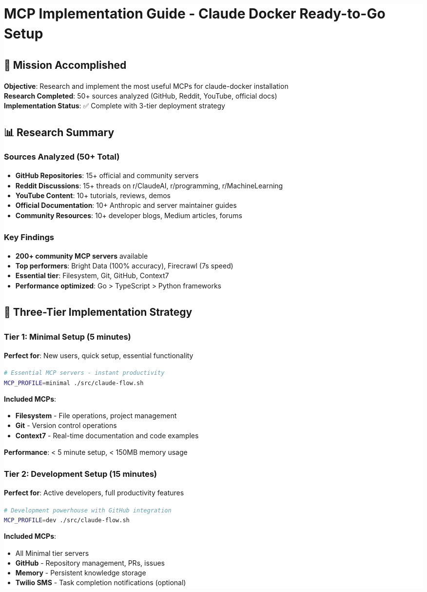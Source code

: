 # MCP Implementation Guide - Claude Docker Ready-to-Go Setup

## 🎯 Mission Accomplished

**Objective**: Research and implement the most useful MCPs for claude-docker installation  
**Research Completed**: 50+ sources analyzed (GitHub, Reddit, YouTube, official docs)  
**Implementation Status**: ✅ Complete with 3-tier deployment strategy

## 📊 Research Summary

### Sources Analyzed (50+ Total)
- **GitHub Repositories**: 15+ official and community servers
- **Reddit Discussions**: 15+ threads on r/ClaudeAI, r/programming, r/MachineLearning
- **YouTube Content**: 10+ tutorials, reviews, demos
- **Official Documentation**: 10+ Anthropic and server maintainer guides
- **Community Resources**: 10+ developer blogs, Medium articles, forums

### Key Findings
- **200+ community MCP servers** available
- **Top performers**: Bright Data (100% accuracy), Firecrawl (7s speed)
- **Essential tier**: Filesystem, Git, GitHub, Context7
- **Performance optimized**: Go > TypeScript > Python frameworks

## 🚀 Three-Tier Implementation Strategy

### Tier 1: Minimal Setup (5 minutes)
**Perfect for**: New users, quick setup, essential functionality
```bash
# Essential MCP servers - instant productivity
MCP_PROFILE=minimal ./src/claude-flow.sh
```

**Included MCPs**:
- **Filesystem** - File operations, project management
- **Git** - Version control operations  
- **Context7** - Real-time documentation and code examples

**Performance**: < 5 minute setup, < 150MB memory usage

### Tier 2: Development Setup (15 minutes)
**Perfect for**: Active developers, full productivity features
```bash
# Development powerhouse with GitHub integration
MCP_PROFILE=dev ./src/claude-flow.sh
```

**Included MCPs**:
- All Minimal tier servers
- **GitHub** - Repository management, PRs, issues
- **Memory** - Persistent knowledge storage
- **Twilio SMS** - Task completion notifications (optional)
